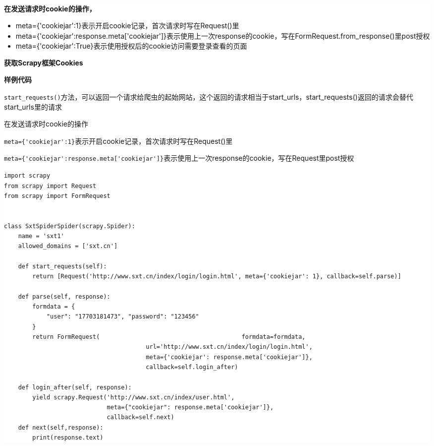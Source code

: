 
**在发送请求时cookie的操作，**
- meta={'cookiejar':1}表示开启cookie记录，首次请求时写在Request()里
- meta={'cookiejar':response.meta['cookiejar']}表示使用上一次response的cookie，写在FormRequest.from_response()里post授权
- meta={'cookiejar':True}表示使用授权后的cookie访问需要登录查看的页面

 

**获取Scrapy框架Cookies**


**样例代码**

`start_requests()`方法，可以返回一个请求给爬虫的起始网站，这个返回的请求相当于start_urls，start_requests()返回的请求会替代start_urls里的请求

在发送请求时cookie的操作

`meta={'cookiejar':1}`表示开启cookie记录，首次请求时写在Request()里

`meta={'cookiejar':response.meta['cookiejar']}`表示使用上一次response的cookie，写在Request里post授权



```
import scrapy
from scrapy import Request
from scrapy import FormRequest


class SxtSpiderSpider(scrapy.Spider):
    name = 'sxt1'
    allowed_domains = ['sxt.cn']

    def start_requests(self):
        return [Request('http://www.sxt.cn/index/login/login.html', meta={'cookiejar': 1}, callback=self.parse)]

    def parse(self, response):
        formdata = {
            "user": "17703181473", "password": "123456"
        }
        return FormRequest(                                        formdata=formdata,
                                        url='http://www.sxt.cn/index/login/login.html',
                                        meta={'cookiejar': response.meta['cookiejar']},
                                        callback=self.login_after)

    def login_after(self, response):
        yield scrapy.Request('http://www.sxt.cn/index/user.html',
                             meta={"cookiejar": response.meta['cookiejar']},
                             callback=self.next)
    def next(self,response):
        print(response.text)
```